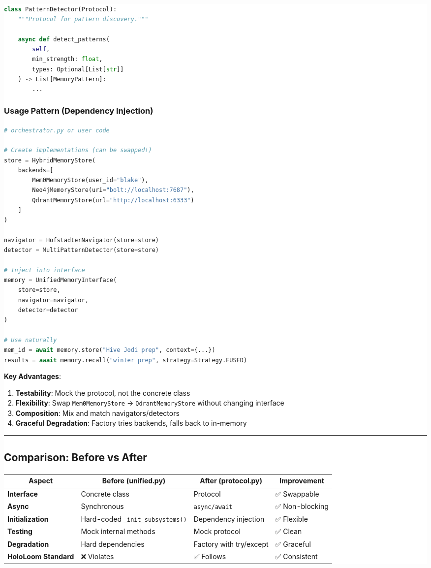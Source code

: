 ```python
class PatternDetector(Protocol):
    """Protocol for pattern discovery."""
    
    async def detect_patterns(
        self, 
        min_strength: float,
        types: Optional[List[str]]
    ) -> List[MemoryPattern]:
        ...
```

### Usage Pattern (Dependency Injection)

```python
# orchestrator.py or user code

# Create implementations (can be swapped!)
store = HybridMemoryStore(
    backends=[
        Mem0MemoryStore(user_id="blake"),
        Neo4jMemoryStore(uri="bolt://localhost:7687"),
        QdrantMemoryStore(url="http://localhost:6333")
    ]
)

navigator = HofstadterNavigator(store=store)
detector = MultiPatternDetector(store=store)

# Inject into interface
memory = UnifiedMemoryInterface(
    store=store,
    navigator=navigator,
    detector=detector
)

# Use naturally
mem_id = await memory.store("Hive Jodi prep", context={...})
results = await memory.recall("winter prep", strategy=Strategy.FUSED)
```

**Key Advantages**:
1. **Testability**: Mock the protocol, not the concrete class
2. **Flexibility**: Swap `Mem0MemoryStore` → `QdrantMemoryStore` without changing interface
3. **Composition**: Mix and match navigators/detectors
4. **Graceful Degradation**: Factory tries backends, falls back to in-memory

---

## Comparison: Before vs After

| Aspect | Before (unified.py) | After (protocol.py) | Improvement |
|--------|---------------------|---------------------|-------------|
| **Interface** | Concrete class | Protocol | ✅ Swappable |
| **Async** | Synchronous | `async/await` | ✅ Non-blocking |
| **Initialization** | Hard-coded `_init_subsystems()` | Dependency injection | ✅ Flexible |
| **Testing** | Mock internal methods | Mock protocol | ✅ Clean |
| **Degradation** | Hard dependencies | Factory with try/except | ✅ Graceful |
| **HoloLoom Standard** | ❌ Violates | ✅ Follows | ✅ Consistent |
